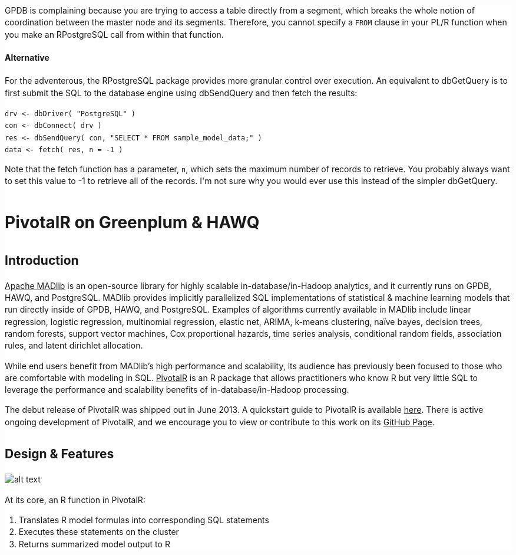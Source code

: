 GPDB is complaining because you are trying to access a table directly from a segment, which breaks the whole notion of coordination between the master node and its segments. Therefore, you cannot specify a `FROM` clause in your PL/R function when you make an RPostgreSQL call from within that function. 

#### Alternative
For the adventerous, the RPostgreSQL package provides more granular control over execution. An equivalent to dbGetQuery is to first submit the SQL to the database engine using dbSendQuery and then fetch the results: 

```splus
drv <- dbDriver( "PostgreSQL" )
con <- dbConnect( drv )
res <- dbSendQuery( con, "SELECT * FROM sample_model_data;" )
data <- fetch( res, n = -1 ) 
```

Note that the fetch function has a parameter, `n`, which sets the maximum number of records to retrieve. You probably always want to set this value to -1 to retrieve all of the records. I'm not sure why you would ever use this instead of the simpler dbGetQuery. 

# <a name="pivotalr"/> PivotalR on Greenplum & HAWQ
## Introduction
[Apache MADlib](http://madlib.incubator.apache.org) is an open-source library for highly scalable in-database/in-Hadoop analytics, and it currently runs on GPDB, HAWQ, and PostgreSQL.  MADlib provides implicitly parallelized SQL implementations of statistical & machine learning models that run directly inside of GPDB, HAWQ, and PostgreSQL. Examples of algorithms currently available in MADlib include linear regression, logistic regression, multinomial regression, elastic net, ARIMA, k-means clustering, naïve bayes, decision trees, random forests, support vector machines, Cox proportional hazards, time series analysis, conditional random fields, association rules, and latent dirichlet allocation.  

While end users benefit from MADlib’s high performance and scalability, its audience has previously been focused to those who are comfortable with modeling in SQL. [PivotalR](http://cran.r-project.org/web/packages/PivotalR/) is an R package that allows practitioners who know R but very little SQL to leverage the performance and scalability benefits of in-database/in-Hadoop processing.  

The debut release of PivotalR was shipped out in June 2013.  A quickstart guide to PivotalR is available [here](https://github.com/wjjung317/gp-r/blob/master/docs/PivotalR-quick-start%20v2.pdf).  There is active ongoing development of  PivotalR, and we encourage you to view or contribute to this work on its [GitHub Page](https://github.com/pivotalsoftware/PivotalR).

## <a name="pivotalr_design"/> Design & Features
![alt text](https://github.com/wjjung317/gp-r/blob/master/figures/PivotalR.png?raw=true "PivotalR Design")

At its core, an R function in PivotalR:

1. Translates R model formulas into corresponding SQL statements
2. Executes these statements on the cluster
3. Returns summarized model output to R 
